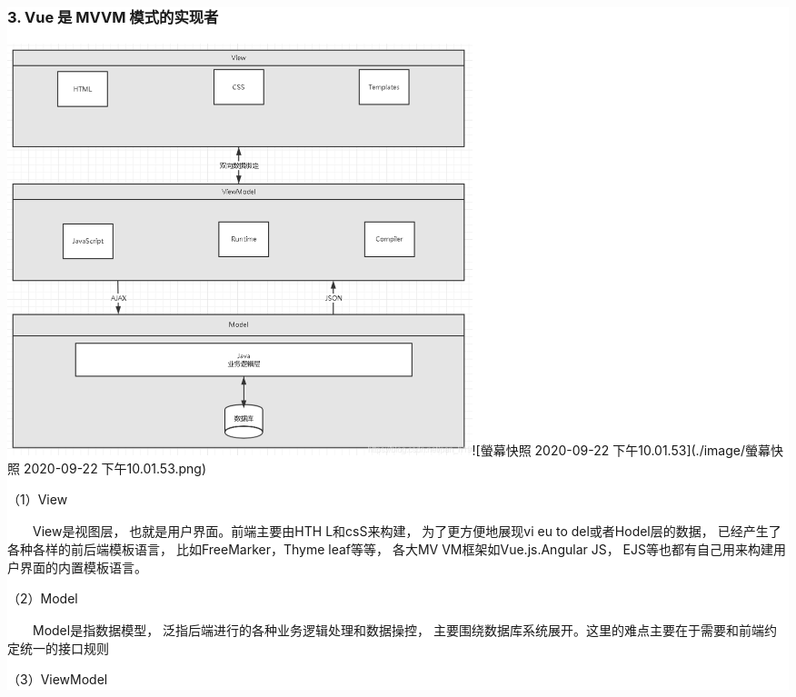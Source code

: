 ### 3. Vue 是 MVVM 模式的实现者

<img src="./image/螢幕快照 2020-09-21 上午12.21.45.png" style="zoom:50%;"   />![螢幕快照 2020-09-22 下午10.01.53](./image/螢幕快照 2020-09-22 下午10.01.53.png)

（1）View

  View是视图层， 也就是用户界面。前端主要由HTH L和csS来构建， 为了更方便地展现vi eu to  del或者Hodel层的数据， 已经产生了各种各样的前后端模板语言， 比如FreeMarker，Thyme leaf等等， 各大MV  VM框架如Vue.js.Angular JS， EJS等也都有自己用来构建用户界面的内置模板语言。

（2）Model

  Model是指数据模型， 泛指后端进行的各种业务逻辑处理和数据操控， 主要围绕数据库系统展开。这里的难点主要在于需要和前端约定统一的接口规则

（3）ViewModel
